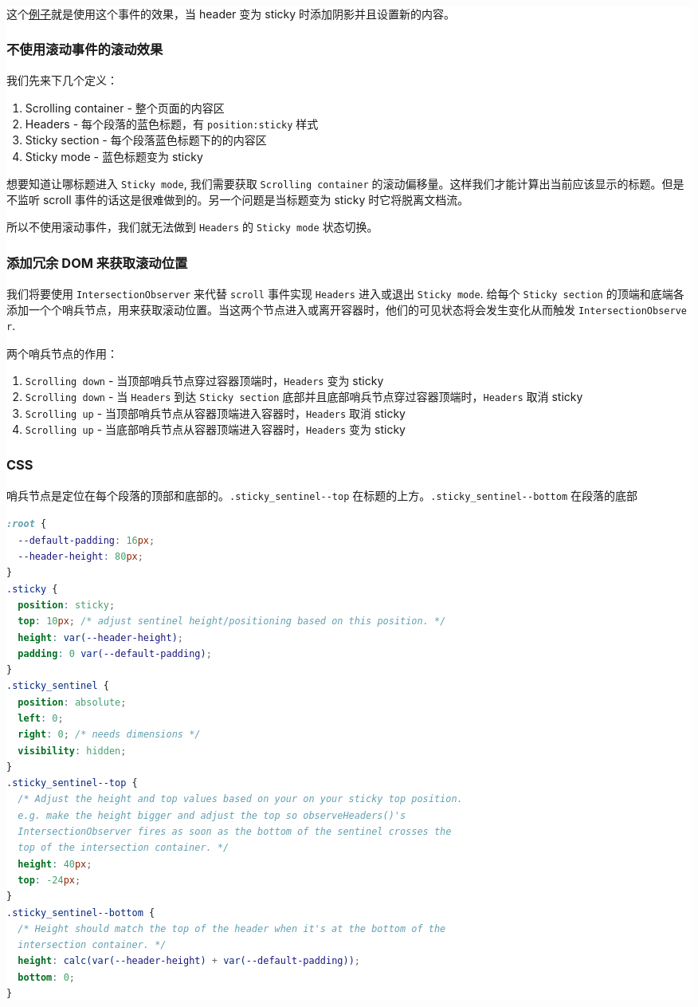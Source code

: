 这个[例子](https://ebidel.github.io/demos/sticky-position-event.html)就是使用这个事件的效果，当 header 变为 sticky 时添加阴影并且设置新的内容。


### 不使用滚动事件的滚动效果  

我们先来下几个定义：  
1. Scrolling container - 整个页面的内容区
2. Headers - 每个段落的蓝色标题，有 `position:sticky` 样式  
3. Sticky section - 每个段落蓝色标题下的的内容区  
4. Sticky mode - 蓝色标题变为 sticky  

想要知道让哪标题进入 `Sticky mode`, 我们需要获取 `Scrolling container` 的滚动偏移量。这样我们才能计算出当前应该显示的标题。但是不监听 scroll 事件的话这是很难做到的。另一个问题是当标题变为 sticky 时它将脱离文档流。

所以不使用滚动事件，我们就无法做到 `Headers` 的 `Sticky mode` 状态切换。


### 添加冗余 DOM 来获取滚动位置  

我们将要使用 `IntersectionObserver` 来代替 `scroll` 事件实现 `Headers` 进入或退出 `Sticky mode`. 给每个 `Sticky section` 的顶端和底端各添加一个个哨兵节点，用来获取滚动位置。当这两个节点进入或离开容器时，他们的可见状态将会发生变化从而触发 `IntersectionObserver`.

两个哨兵节点的作用：  
1. `Scrolling down` - 当顶部哨兵节点穿过容器顶端时，`Headers` 变为 sticky  
2. `Scrolling down` - 当 `Headers` 到达 `Sticky section` 底部并且底部哨兵节点穿过容器顶端时，`Headers` 取消 sticky  
3. `Scrolling up` - 当顶部哨兵节点从容器顶端进入容器时，`Headers` 取消 sticky  
4. `Scrolling up` - 当底部哨兵节点从容器顶端进入容器时，`Headers` 变为 sticky  


### CSS

哨兵节点是定位在每个段落的顶部和底部的。`.sticky_sentinel--top` 在标题的上方。`.sticky_sentinel--bottom` 在段落的底部  

```css
:root {
  --default-padding: 16px;
  --header-height: 80px;
}
.sticky {
  position: sticky;
  top: 10px; /* adjust sentinel height/positioning based on this position. */
  height: var(--header-height);
  padding: 0 var(--default-padding);
}
.sticky_sentinel {
  position: absolute;
  left: 0;
  right: 0; /* needs dimensions */
  visibility: hidden;
}
.sticky_sentinel--top {
  /* Adjust the height and top values based on your on your sticky top position.
  e.g. make the height bigger and adjust the top so observeHeaders()'s
  IntersectionObserver fires as soon as the bottom of the sentinel crosses the
  top of the intersection container. */
  height: 40px;
  top: -24px;
}
.sticky_sentinel--bottom {
  /* Height should match the top of the header when it's at the bottom of the
  intersection container. */
  height: calc(var(--header-height) + var(--default-padding));
  bottom: 0;
}
```
